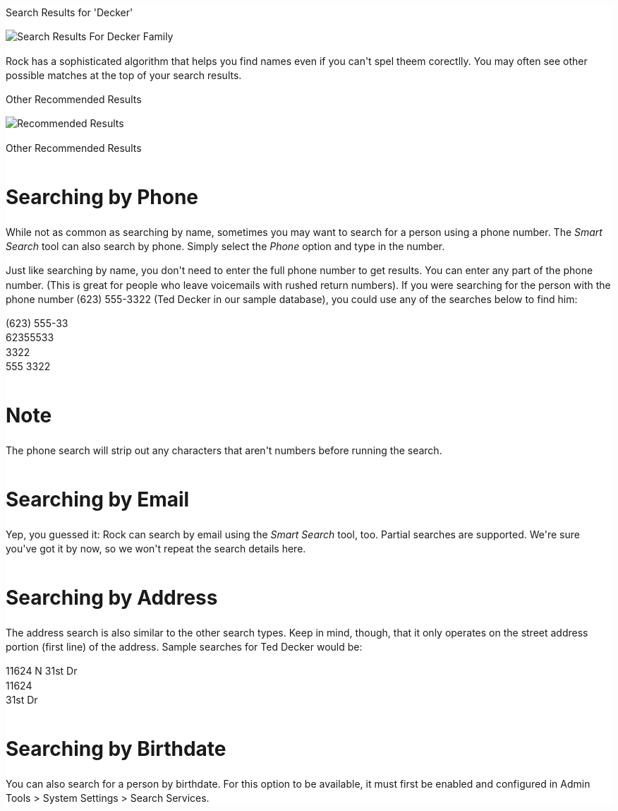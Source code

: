 Search Results for 'Decker'

![Search Results For Decker Family](https://rockrms.blob.core.windows.net/documentation/Books/5/1.15.0/images/search-results-v13.png)

Rock has a sophisticated algorithm that helps you find names even if you can't spel theem corectlly. You may often see other possible matches at the top of your search results.

Other Recommended Results

![Recommended Results](https://rockrms.blob.core.windows.net/documentation/Books/5/1.15.0/images/search-looking-for-v13.png)

Other Recommended Results

[](#searchingbyphone)Searching by Phone
=======================================

While not as common as searching by name, sometimes you may want to search for a person using a phone number. The _Smart Search_ tool can also search by phone. Simply select the _Phone_ option and type in the number.

Just like searching by name, you don't need to enter the full phone number to get results. You can enter any part of the phone number. (This is great for people who leave voicemails with rushed return numbers). If you were searching for the person with the phone number (623) 555-3322 (Ted Decker in our sample database), you could use any of the searches below to find him:

(623) 555-33  
62355533  
3322  
555 3322

Note
====

The phone search will strip out any characters that aren't numbers before running the search.

[](#searchingbyemail)Searching by Email
=======================================

Yep, you guessed it: Rock can search by email using the _Smart Search_ tool, too. Partial searches are supported. We're sure you've got it by now, so we won't repeat the search details here.

[](#searchingbyaddress)Searching by Address
===========================================

The address search is also similar to the other search types. Keep in mind, though, that it only operates on the street address portion (first line) of the address. Sample searches for Ted Decker would be:

11624 N 31st Dr  
11624  
31st Dr

[](#searchingbybirthdate)Searching by Birthdate
===============================================

You can also search for a person by birthdate. For this option to be available, it must first be enabled and configured in Admin Tools > System Settings > Search Services.
